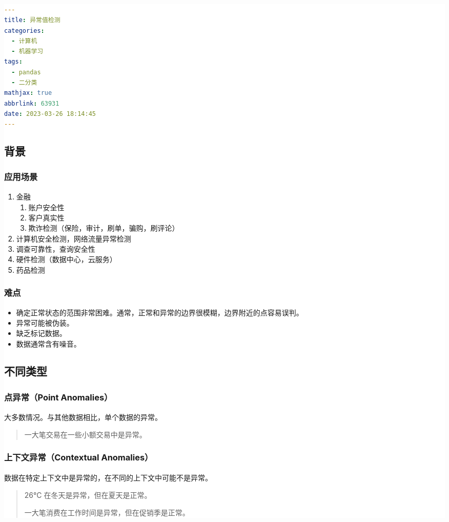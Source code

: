 ```yaml
---
title: 异常值检测
categories:
  - 计算机
  - 机器学习
tags:
  - pandas
  - 二分类
mathjax: true
abbrlink: 63931
date: 2023-03-26 18:14:45
---
```


## 背景

### 应用场景

1. 金融
   1. 账户安全性
   2. 客户真实性
   3. 欺诈检测（保险，审计，刷单，骗购，刷评论）
2. 计算机安全检测，网络流量异常检测
3. 调查可靠性，查询安全性
4. 硬件检测（数据中心，云服务）
5. 药品检测



### 难点

- 确定正常状态的范围非常困难。通常，正常和异常的边界很模糊，边界附近的点容易误判。
- 异常可能被伪装。
- 缺乏标记数据。
- 数据通常含有噪音。

## 不同类型

### 点异常（Point Anomalies）

大多数情况。与其他数据相比，单个数据的异常。

> 一大笔交易在一些小额交易中是异常。

### 上下文异常（Contextual Anomalies）

数据在特定上下文中是异常的，在不同的上下文中可能不是异常。

> 26°C 在冬天是异常，但在夏天是正常。
>
> 一大笔消费在工作时间是异常，但在促销季是正常。
